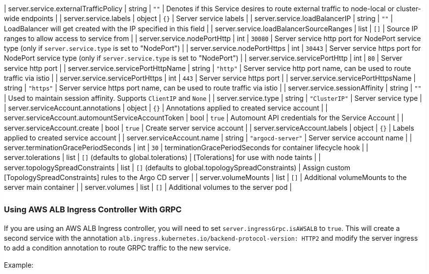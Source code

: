 | server.service.externalTrafficPolicy                 | string | `""`                                                | Denotes if this Service desires to route external traffic to node-local or cluster-wide endpoints                                    |
| server.service.labels                                | object | `{}`                                                | Server service labels                                                                                                                |
| server.service.loadBalancerIP                        | string | `""`                                                | LoadBalancer will get created with the IP specified in this field                                                                    |
| server.service.loadBalancerSourceRanges              | list   | `[]`                                                | Source IP ranges to allow access to service from                                                                                     |
| server.service.nodePortHttp                          | int    | `30080`                                             | Server service http port for NodePort service type (only if `server.service.type` is set to "NodePort")                              |
| server.service.nodePortHttps                         | int    | `30443`                                             | Server service https port for NodePort service type (only if `server.service.type` is set to "NodePort")                             |
| server.service.servicePortHttp                       | int    | `80`                                                | Server service http port                                                                                                             |
| server.service.servicePortHttpName                   | string | `"http"`                                            | Server service http port name, can be used to route traffic via istio                                                                |
| server.service.servicePortHttps                      | int    | `443`                                               | Server service https port                                                                                                            |
| server.service.servicePortHttpsName                  | string | `"https"`                                           | Server service https port name, can be used to route traffic via istio                                                               |
| server.service.sessionAffinity                       | string | `""`                                                | Used to maintain session affinity. Supports `ClientIP` and `None`                                                                    |
| server.service.type                                  | string | `"ClusterIP"`                                       | Server service type                                                                                                                  |
| server.serviceAccount.annotations                    | object | `{}`                                                | Annotations applied to created service account                                                                                       |
| server.serviceAccount.automountServiceAccountToken   | bool   | `true`                                              | Automount API credentials for the Service Account                                                                                    |
| server.serviceAccount.create                         | bool   | `true`                                              | Create server service account                                                                                                        |
| server.serviceAccount.labels                         | object | `{}`                                                | Labels applied to created service account                                                                                            |
| server.serviceAccount.name                           | string | `"argocd-server"`                                   | Server service account name                                                                                                          |
| server.terminationGracePeriodSeconds                 | int    | `30`                                                | terminationGracePeriodSeconds for container lifecycle hook                                                                           |
| server.tolerations                                   | list   | `[]` (defaults to global.tolerations)               | [Tolerations] for use with node taints                                                                                               |
| server.topologySpreadConstraints                     | list   | `[]` (defaults to global.topologySpreadConstraints) | Assign custom [TopologySpreadConstraints] rules to the Argo CD server                                                                |
| server.volumeMounts                                  | list   | `[]`                                                | Additional volumeMounts to the server main container                                                                                 |
| server.volumes                                       | list   | `[]`                                                | Additional volumes to the server pod                                                                                                 |

### Using AWS ALB Ingress Controller With GRPC

If you are using an AWS ALB Ingress controller, you will need to set `server.ingressGrpc.isAWSALB` to `true`. This will create a second service with the annotation `alb.ingress.kubernetes.io/backend-protocol-version: HTTP2` and modify the server ingress to add a condition annotation to route GRPC traffic to the new service.

Example:

